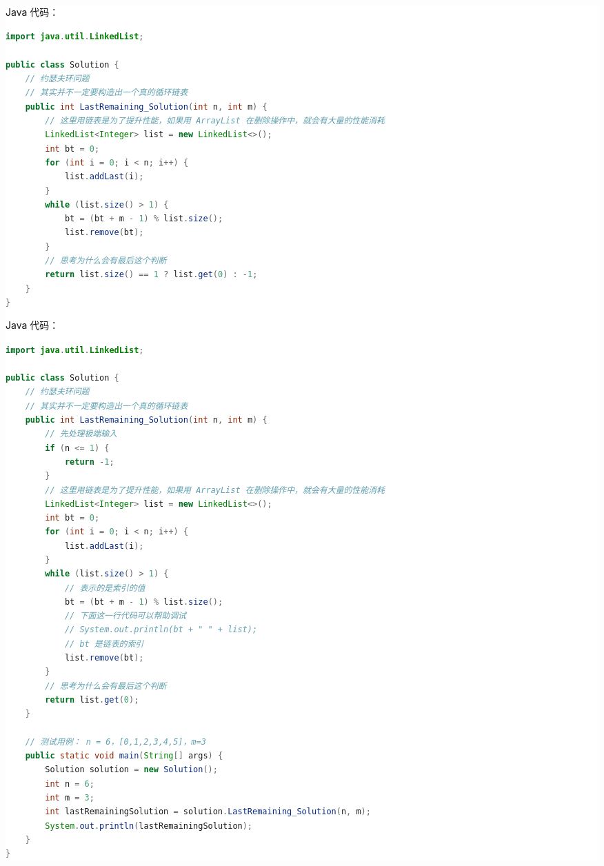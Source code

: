 Java 代码：

```java
import java.util.LinkedList;

public class Solution {
    // 约瑟夫环问题
    // 其实并不一定要构造出一个真的循环链表
    public int LastRemaining_Solution(int n, int m) {
        // 这里用链表是为了提升性能，如果用 ArrayList 在删除操作中，就会有大量的性能消耗
        LinkedList<Integer> list = new LinkedList<>();
        int bt = 0;
        for (int i = 0; i < n; i++) {
            list.addLast(i);
        }
        while (list.size() > 1) {
            bt = (bt + m - 1) % list.size();
            list.remove(bt);
        }
        // 思考为什么会有最后这个判断
        return list.size() == 1 ? list.get(0) : -1;
    }
}
```
Java 代码：
```java
import java.util.LinkedList;

public class Solution {
    // 约瑟夫环问题
    // 其实并不一定要构造出一个真的循环链表
    public int LastRemaining_Solution(int n, int m) {
        // 先处理极端输入
        if (n <= 1) {
            return -1;
        }
        // 这里用链表是为了提升性能，如果用 ArrayList 在删除操作中，就会有大量的性能消耗
        LinkedList<Integer> list = new LinkedList<>();
        int bt = 0;
        for (int i = 0; i < n; i++) {
            list.addLast(i);
        }
        while (list.size() > 1) {
            // 表示的是索引的值
            bt = (bt + m - 1) % list.size();
            // 下面这一行代码可以帮助调试
            // System.out.println(bt + " " + list);
            // bt 是链表的索引
            list.remove(bt);
        }
        // 思考为什么会有最后这个判断
        return list.get(0);
    }

    // 测试用例： n = 6，[0,1,2,3,4,5]，m=3
    public static void main(String[] args) {
        Solution solution = new Solution();
        int n = 6;
        int m = 3;
        int lastRemainingSolution = solution.LastRemaining_Solution(n, m);
        System.out.println(lastRemainingSolution);
    }
}
```
